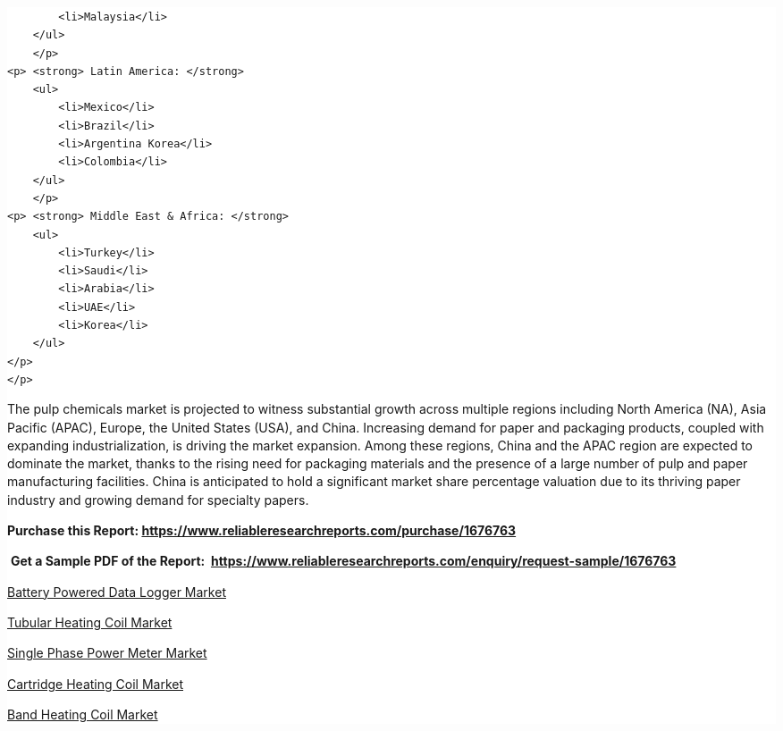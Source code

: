             <li>Malaysia</li>
        </ul>
        </p> 
    <p> <strong> Latin America: </strong>
        <ul>
            <li>Mexico</li>
            <li>Brazil</li>
            <li>Argentina Korea</li>
            <li>Colombia</li>
        </ul>
        </p> 
    <p> <strong> Middle East & Africa: </strong>
        <ul>
            <li>Turkey</li>
            <li>Saudi</li>
            <li>Arabia</li>
            <li>UAE</li>
            <li>Korea</li>
        </ul>
    </p>
    </p>
<p><p>The pulp chemicals market is projected to witness substantial growth across multiple regions including North America (NA), Asia Pacific (APAC), Europe, the United States (USA), and China. Increasing demand for paper and packaging products, coupled with expanding industrialization, is driving the market expansion. Among these regions, China and the APAC region are expected to dominate the market, thanks to the rising need for packaging materials and the presence of a large number of pulp and paper manufacturing facilities. China is anticipated to hold a significant market share percentage valuation due to its thriving paper industry and growing demand for specialty papers.</p></p>
<p><strong>Purchase this Report: <a href="https://www.reliableresearchreports.com/purchase/1676763">https://www.reliableresearchreports.com/purchase/1676763</a></strong></p>
<p>&nbsp;<strong>Get a Sample PDF of the Report:&nbsp;&nbsp;<a href="https://www.reliableresearchreports.com/enquiry/request-sample/1676763">https://www.reliableresearchreports.com/enquiry/request-sample/1676763</a></strong></p>
<p><strong></strong></p>
<p><p><a href="https://medium.com/@emmyrolfson8689/battery-powered-data-logger-market-size-growth-forecast-2023-2030-1cfa730420e9">Battery Powered Data Logger Market</a></p><p><a href="https://www.linkedin.com/pulse/tubular-heating-coil-market-size-2023-2030-global-industrial/">Tubular Heating Coil Market</a></p><p><a href="https://medium.com/@tammyfreeman2022/single-phase-power-meter-market-size-growth-forecast-2023-2030-3959115eaac0">Single Phase Power Meter Market</a></p><p><a href="https://www.linkedin.com/pulse/cartridge-heating-coil-market-size-2023-2030-global-industrial/">Cartridge Heating Coil Market</a></p><p><a href="https://www.linkedin.com/pulse/band-heating-coil-market-research-report-unlocks-analysis-financial/">Band Heating Coil Market</a></p></p>